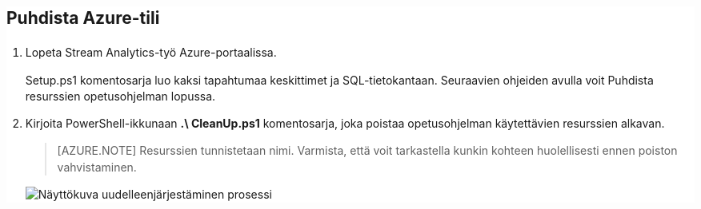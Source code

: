 ## <a name="clean-up-your-azure-account"></a>Puhdista Azure-tili

1. Lopeta Stream Analytics-työ Azure-portaalissa.

    Setup.ps1 komentosarja luo kaksi tapahtumaa keskittimet ja SQL-tietokantaan. Seuraavien ohjeiden avulla voit Puhdista resurssien opetusohjelman lopussa.

2. Kirjoita PowerShell-ikkunaan **.\\ CleanUp.ps1** komentosarja, joka poistaa opetusohjelman käytettävien resurssien alkavan.

    > [AZURE.NOTE] Resurssien tunnistetaan nimi. Varmista, että voit tarkastella kunkin kohteen huolellisesti ennen poiston vahvistaminen.

    ![Näyttökuva uudelleenjärjestäminen prosessi](media/stream-analytics-build-an-iot-solution-using-stream-analytics/image57.png)
